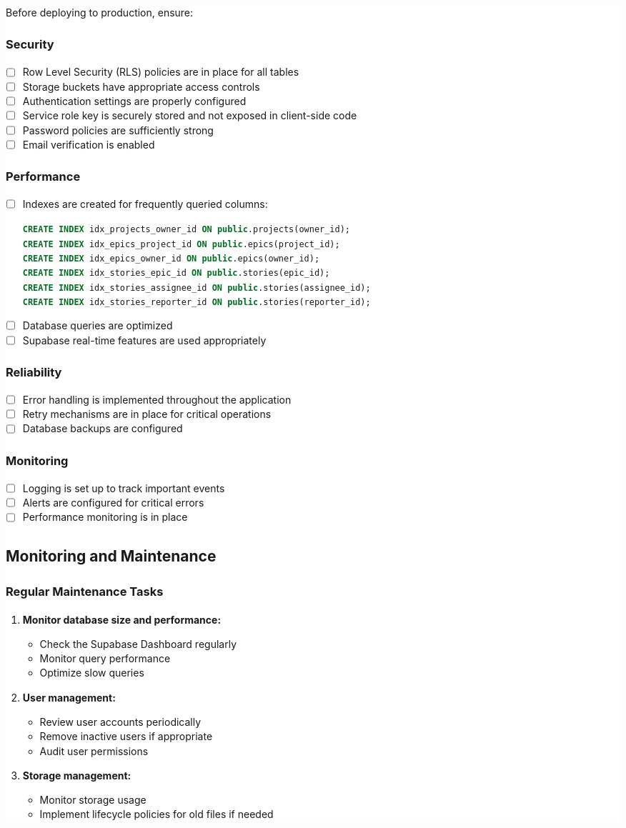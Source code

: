 Before deploying to production, ensure:

### Security

- [ ] Row Level Security (RLS) policies are in place for all tables
- [ ] Storage buckets have appropriate access controls
- [ ] Authentication settings are properly configured
- [ ] Service role key is securely stored and not exposed in client-side code
- [ ] Password policies are sufficiently strong
- [ ] Email verification is enabled

### Performance

- [ ] Indexes are created for frequently queried columns:
  ```sql
  CREATE INDEX idx_projects_owner_id ON public.projects(owner_id);
  CREATE INDEX idx_epics_project_id ON public.epics(project_id);
  CREATE INDEX idx_epics_owner_id ON public.epics(owner_id);
  CREATE INDEX idx_stories_epic_id ON public.stories(epic_id);
  CREATE INDEX idx_stories_assignee_id ON public.stories(assignee_id);
  CREATE INDEX idx_stories_reporter_id ON public.stories(reporter_id);
  ```
- [ ] Database queries are optimized
- [ ] Supabase real-time features are used appropriately

### Reliability

- [ ] Error handling is implemented throughout the application
- [ ] Retry mechanisms are in place for critical operations
- [ ] Database backups are configured

### Monitoring

- [ ] Logging is set up to track important events
- [ ] Alerts are configured for critical errors
- [ ] Performance monitoring is in place

## Monitoring and Maintenance

### Regular Maintenance Tasks

1. **Monitor database size and performance:**
   - Check the Supabase Dashboard regularly
   - Monitor query performance
   - Optimize slow queries

2. **User management:**
   - Review user accounts periodically
   - Remove inactive users if appropriate
   - Audit user permissions

3. **Storage management:**
   - Monitor storage usage
   - Implement lifecycle policies for old files if needed
